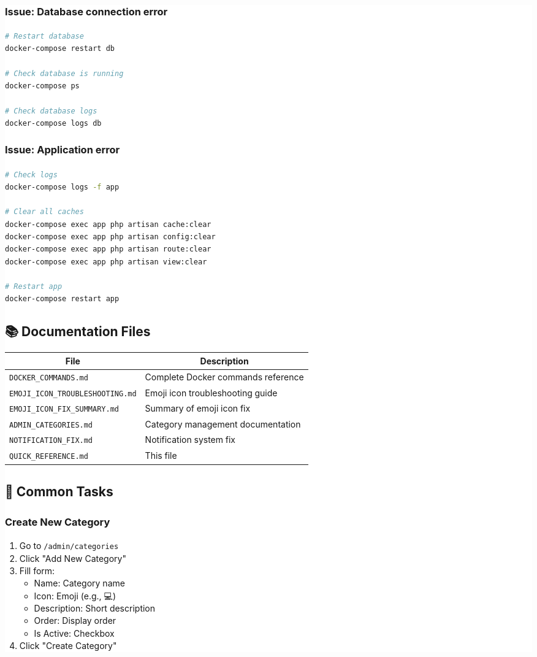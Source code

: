 ### Issue: Database connection error
```bash
# Restart database
docker-compose restart db

# Check database is running
docker-compose ps

# Check database logs
docker-compose logs db
```

### Issue: Application error
```bash
# Check logs
docker-compose logs -f app

# Clear all caches
docker-compose exec app php artisan cache:clear
docker-compose exec app php artisan config:clear
docker-compose exec app php artisan route:clear
docker-compose exec app php artisan view:clear

# Restart app
docker-compose restart app
```

## 📚 Documentation Files

| File                              | Description                          |
|----------------------------------|--------------------------------------|
| `DOCKER_COMMANDS.md`             | Complete Docker commands reference   |
| `EMOJI_ICON_TROUBLESHOOTING.md`  | Emoji icon troubleshooting guide     |
| `EMOJI_ICON_FIX_SUMMARY.md`      | Summary of emoji icon fix            |
| `ADMIN_CATEGORIES.md`            | Category management documentation    |
| `NOTIFICATION_FIX.md`            | Notification system fix              |
| `QUICK_REFERENCE.md`             | This file                            |

## 🎯 Common Tasks

### Create New Category
1. Go to `/admin/categories`
2. Click "Add New Category"
3. Fill form:
   - Name: Category name
   - Icon: Emoji (e.g., 💻)
   - Description: Short description
   - Order: Display order
   - Is Active: Checkbox
4. Click "Create Category"
